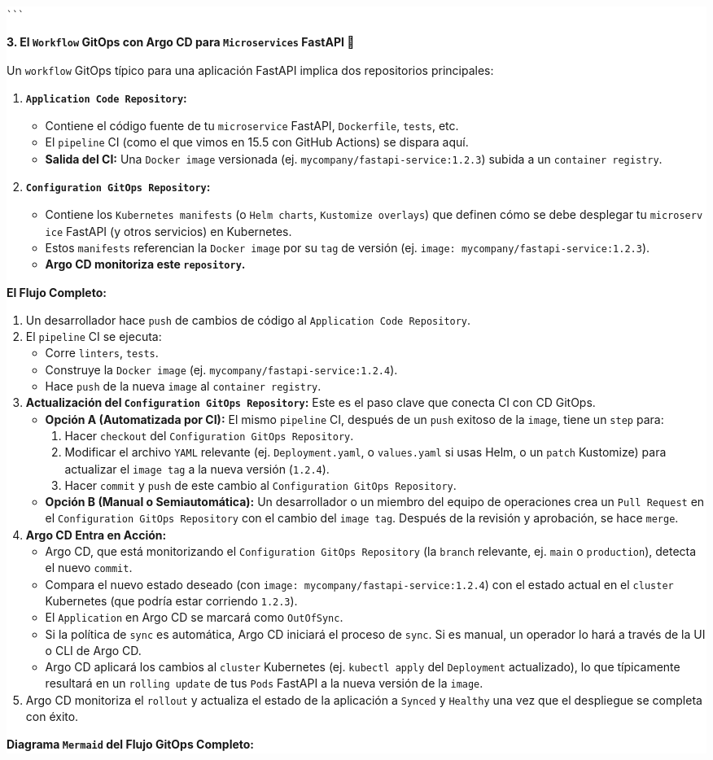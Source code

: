 

    ```

**3. El `Workflow` GitOps con Argo CD para `Microservices` FastAPI 🌊**

Un `workflow` GitOps típico para una aplicación FastAPI implica dos repositorios principales:

1.  **`Application Code Repository`:**

      * Contiene el código fuente de tu `microservice` FastAPI, `Dockerfile`, `tests`, etc.
      * El `pipeline` CI (como el que vimos en 15.5 con GitHub Actions) se dispara aquí.
      * **Salida del CI:** Una `Docker image` versionada (ej. `mycompany/fastapi-service:1.2.3`) subida a un `container registry`.

2.  **`Configuration GitOps Repository`:**

      * Contiene los `Kubernetes manifests` (o `Helm charts`, `Kustomize overlays`) que definen cómo se debe desplegar tu `microservice` FastAPI (y otros servicios) en Kubernetes.
      * Estos `manifests` referencian la `Docker image` por su `tag` de versión (ej. `image: mycompany/fastapi-service:1.2.3`).
      * **Argo CD monitoriza este `repository`.**

**El Flujo Completo:**

1.  Un desarrollador hace `push` de cambios de código al `Application Code Repository`.
2.  El `pipeline` CI se ejecuta:
      * Corre `linters`, `tests`.
      * Construye la `Docker image` (ej. `mycompany/fastapi-service:1.2.4`).
      * Hace `push` de la nueva `image` al `container registry`.
3.  **Actualización del `Configuration GitOps Repository`:** Este es el paso clave que conecta CI con CD GitOps.
      * **Opción A (Automatizada por CI):** El mismo `pipeline` CI, después de un `push` exitoso de la `image`, tiene un `step` para:
        1.  Hacer `checkout` del `Configuration GitOps Repository`.
        2.  Modificar el archivo `YAML` relevante (ej. `Deployment.yaml`, o `values.yaml` si usas Helm, o un `patch` Kustomize) para actualizar el `image tag` a la nueva versión (`1.2.4`).
        3.  Hacer `commit` y `push` de este cambio al `Configuration GitOps Repository`.
      * **Opción B (Manual o Semiautomática):** Un desarrollador o un miembro del equipo de operaciones crea un `Pull Request` en el `Configuration GitOps Repository` con el cambio del `image tag`. Después de la revisión y aprobación, se hace `merge`.
4.  **Argo CD Entra en Acción:**
      * Argo CD, que está monitorizando el `Configuration GitOps Repository` (la `branch` relevante, ej. `main` o `production`), detecta el nuevo `commit`.
      * Compara el nuevo estado deseado (con `image: mycompany/fastapi-service:1.2.4`) con el estado actual en el `cluster` Kubernetes (que podría estar corriendo `1.2.3`).
      * El `Application` en Argo CD se marcará como `OutOfSync`.
      * Si la política de `sync` es automática, Argo CD iniciará el proceso de `sync`. Si es manual, un operador lo hará a través de la UI o CLI de Argo CD.
      * Argo CD aplicará los cambios al `cluster` Kubernetes (ej. `kubectl apply` del `Deployment` actualizado), lo que típicamente resultará en un `rolling update` de tus `Pods` FastAPI a la nueva versión de la `image`.
5.  Argo CD monitoriza el `rollout` y actualiza el estado de la aplicación a `Synced` y `Healthy` una vez que el despliegue se completa con éxito.

**Diagrama `Mermaid` del Flujo GitOps Completo:**
